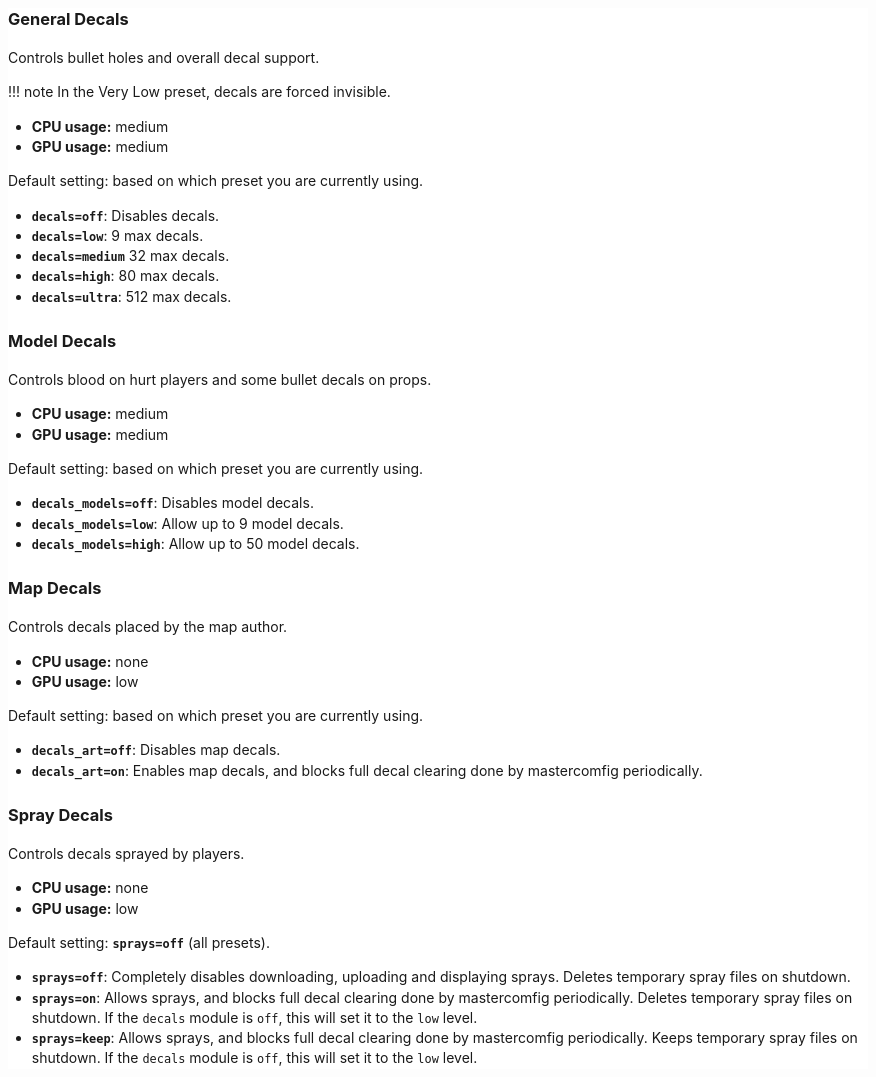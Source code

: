 ### General Decals

Controls bullet holes and overall decal support.

!!! note
    In the Very Low preset, decals are forced invisible.

- **CPU usage:** medium
- **GPU usage:** medium

Default setting: based on which preset you are currently using.

- **`decals=off`**: Disables decals.
- **`decals=low`**: 9 max decals.
- **`decals=medium`** 32 max decals.
- **`decals=high`**: 80 max decals.
- **`decals=ultra`**: 512 max decals.

### Model Decals

Controls blood on hurt players and some bullet decals on props.

- **CPU usage:** medium
- **GPU usage:** medium

Default setting: based on which preset you are currently using.

- **`decals_models=off`**: Disables model decals.
- **`decals_models=low`**: Allow up to 9 model decals.
- **`decals_models=high`**: Allow up to 50 model decals.

### Map Decals

Controls decals placed by the map author.

- **CPU usage:** none
- **GPU usage:** low

Default setting: based on which preset you are currently using.

- **`decals_art=off`**: Disables map decals.
- **`decals_art=on`**: Enables map decals, and blocks full decal clearing done by mastercomfig periodically.

### Spray Decals

Controls decals sprayed by players.

- **CPU usage:** none
- **GPU usage:** low

Default setting: **`sprays=off`** (all presets).

- **`sprays=off`**: Completely disables downloading, uploading and displaying sprays. Deletes temporary spray files on shutdown.
- **`sprays=on`**: Allows sprays, and blocks full decal clearing done by mastercomfig periodically. Deletes temporary spray files on shutdown. If the `decals` module is `off`, this will set it to the `low` level.
- **`sprays=keep`**: Allows sprays, and blocks full decal clearing done by mastercomfig periodically. Keeps temporary spray files on shutdown. If the `decals` module is `off`, this will set it to the `low` level.
